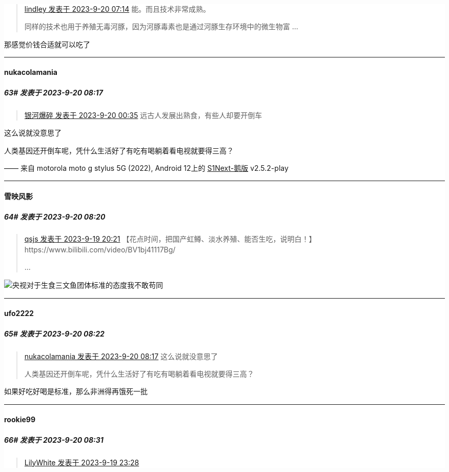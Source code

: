 <blockquote><a href="httphttps://bbs.saraba1st.com/2b/forum.php?mod=redirect&amp;goto=findpost&amp;pid=62464727&amp;ptid=2153432" target="_blank">lindley 发表于 2023-9-20 07:14</a>
能。而且技术非常成熟。

同样的技术也用于养殖无毒河豚，因为河豚毒素也是通过河豚生存环境中的微生物富 ...</blockquote>
那感觉价钱合适就可以吃了


*****

####  nukacolamania  
##### 63#       发表于 2023-9-20 08:17

<blockquote><a href="httphttps://bbs.saraba1st.com/2b/forum.php?mod=redirect&amp;goto=findpost&amp;pid=62464029&amp;ptid=2153432" target="_blank">银河爆碎 发表于 2023-9-20 00:35</a>
远古人发展出熟食，有些人却要开倒车</blockquote>
这么说就没意思了

人类基因还开倒车呢，凭什么生活好了有吃有喝躺着看电视就要得三高？

—— 来自 motorola moto g stylus 5G (2022), Android 12上的 [S1Next-鹅版](https://github.com/ykrank/S1-Next/releases) v2.5.2-play

*****

####  雪映风影  
##### 64#       发表于 2023-9-20 08:20

<blockquote><a href="httphttps://bbs.saraba1st.com/2b/forum.php?mod=redirect&amp;goto=findpost&amp;pid=62461724&amp;ptid=2153432" target="_blank">qsjs 发表于 2023-9-19 20:21</a>
【花点时间，把国产虹鳟、淡水养殖、能否生吃，说明白！】 https://www.bilibili.com/video/BV1bj41117Bg/

 ...</blockquote>
<img src="https://static.saraba1st.com/image/smiley/face2017/025.png" referrerpolicy="no-referrer">央视对于生食三文鱼团体标准的态度我不敢苟同

*****

####  ufo2222  
##### 65#       发表于 2023-9-20 08:22

<blockquote><a href="httphttps://bbs.saraba1st.com/2b/forum.php?mod=redirect&amp;goto=findpost&amp;pid=62465021&amp;ptid=2153432" target="_blank">nukacolamania 发表于 2023-9-20 08:17</a>
这么说就没意思了

人类基因还开倒车呢，凭什么生活好了有吃有喝躺着看电视就要得三高？</blockquote>
如果好吃好喝是标准，那么非洲得再饿死一批


*****

####  rookie99  
##### 66#       发表于 2023-9-20 08:31

<blockquote><a href="httphttps://bbs.saraba1st.com/2b/forum.php?mod=redirect&amp;goto=findpost&amp;pid=62463482&amp;ptid=2153432" target="_blank">LilyWhite 发表于 2023-9-19 23:28</a>
